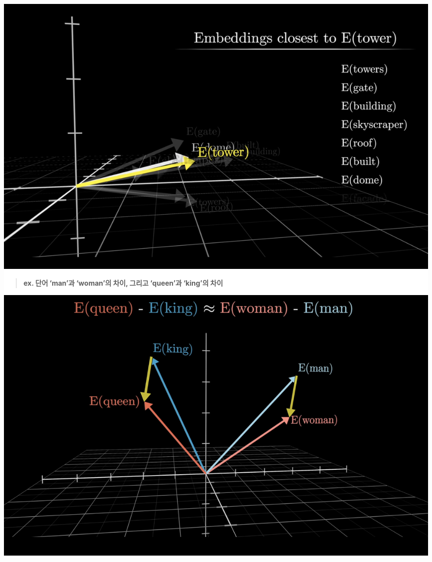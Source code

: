 ![alt text](https://github.com/hyeran1216/hyeran1216.github.io/blob/b0f7c0d79c1bdb8d906951fe9e06106dd58a3bf9/_posts/images/attention_4.png?raw=true)

> **ex. 단어 ‘man’과 ‘woman’의 차이, 그리고 ‘queen’과 ‘king’의 차이**
> 

![alt text](https://github.com/hyeran1216/hyeran1216.github.io/blob/b0f7c0d79c1bdb8d906951fe9e06106dd58a3bf9/_posts/images/attention_5.png?raw=true)
